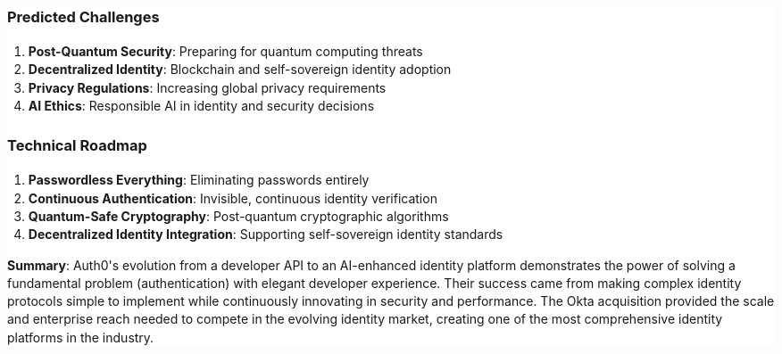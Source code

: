 ### Predicted Challenges
1. **Post-Quantum Security**: Preparing for quantum computing threats
2. **Decentralized Identity**: Blockchain and self-sovereign identity adoption
3. **Privacy Regulations**: Increasing global privacy requirements
4. **AI Ethics**: Responsible AI in identity and security decisions

### Technical Roadmap
1. **Passwordless Everything**: Eliminating passwords entirely
2. **Continuous Authentication**: Invisible, continuous identity verification
3. **Quantum-Safe Cryptography**: Post-quantum cryptographic algorithms
4. **Decentralized Identity Integration**: Supporting self-sovereign identity standards

**Summary**: Auth0's evolution from a developer API to an AI-enhanced identity platform demonstrates the power of solving a fundamental problem (authentication) with elegant developer experience. Their success came from making complex identity protocols simple to implement while continuously innovating in security and performance. The Okta acquisition provided the scale and enterprise reach needed to compete in the evolving identity market, creating one of the most comprehensive identity platforms in the industry.